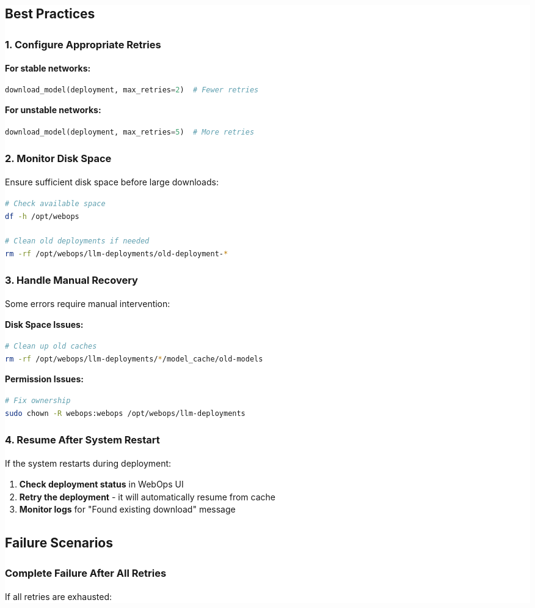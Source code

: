## Best Practices

### 1. Configure Appropriate Retries

**For stable networks:**
```python
download_model(deployment, max_retries=2)  # Fewer retries
```

**For unstable networks:**
```python
download_model(deployment, max_retries=5)  # More retries
```

### 2. Monitor Disk Space

Ensure sufficient disk space before large downloads:

```bash
# Check available space
df -h /opt/webops

# Clean old deployments if needed
rm -rf /opt/webops/llm-deployments/old-deployment-*
```

### 3. Handle Manual Recovery

Some errors require manual intervention:

**Disk Space Issues:**
```bash
# Clean up old caches
rm -rf /opt/webops/llm-deployments/*/model_cache/old-models
```

**Permission Issues:**
```bash
# Fix ownership
sudo chown -R webops:webops /opt/webops/llm-deployments
```

### 4. Resume After System Restart

If the system restarts during deployment:

1. **Check deployment status** in WebOps UI
2. **Retry the deployment** - it will automatically resume from cache
3. **Monitor logs** for "Found existing download" message

## Failure Scenarios

### Complete Failure After All Retries

If all retries are exhausted:
